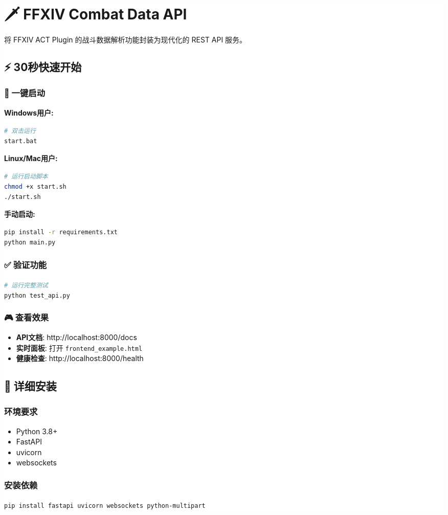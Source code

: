 # 🗡️ FFXIV Combat Data API

将 FFXIV ACT Plugin 的战斗数据解析功能封装为现代化的 REST API 服务。

## ⚡ 30秒快速开始

### 🎯 一键启动

**Windows用户:**
```bash
# 双击运行
start.bat
```

**Linux/Mac用户:**
```bash
# 运行启动脚本
chmod +x start.sh
./start.sh
```

**手动启动:**
```bash
pip install -r requirements.txt
python main.py
```

### ✅ 验证功能
```bash
# 运行完整测试
python test_api.py
```

### 🎮 查看效果
- **API文档**: http://localhost:8000/docs  
- **实时面板**: 打开 `frontend_example.html`
- **健康检查**: http://localhost:8000/health

## 🚀 详细安装

### 环境要求
- Python 3.8+
- FastAPI
- uvicorn
- websockets

### 安装依赖
```bash
pip install fastapi uvicorn websockets python-multipart
```

